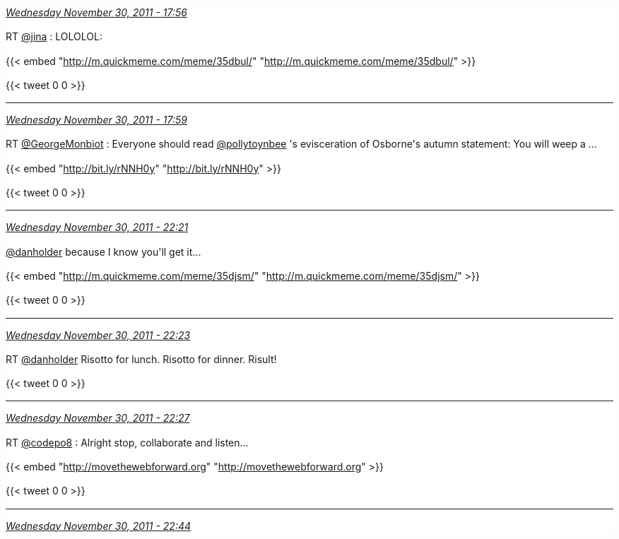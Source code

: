 
<p><a id="141938598600642560" href="#141938598600642560"><em title="2011-11-30T17:56:13.000+00:00">Wednesday November 30, 2011 - 17:56</em></a></p>
      
RT [@jina](https://twitter.com/@jina) : LOLOLOL:





{{< embed "http://m.quickmeme.com/meme/35dbul/" "http://m.quickmeme.com/meme/35dbul/" >}}


{{< tweet 0 0 >}}

---

<p><a id="141939499675566080" href="#141939499675566080"><em title="2011-11-30T17:59:48.000+00:00">Wednesday November 30, 2011 - 17:59</em></a></p>
      
RT [@GeorgeMonbiot](https://twitter.com/@GeorgeMonbiot) : Everyone should read [@pollytoynbee](https://twitter.com/@pollytoynbee) 's evisceration of Osborne's autumn statement:  You will weep a ...

{{< embed "http://bit.ly/rNNH0y" "http://bit.ly/rNNH0y" >}}


{{< tweet 0 0 >}}

---

<p><a id="142005475456720896" href="#142005475456720896"><em title="2011-11-30T22:21:58.000+00:00">Wednesday November 30, 2011 - 22:21</em></a></p>
      
[@danholder](https://twitter.com/@danholder)  because I know you'll get it... 

{{< embed "http://m.quickmeme.com/meme/35djsm/" "http://m.quickmeme.com/meme/35djsm/" >}}


{{< tweet 0 0 >}}

---

<p><a id="142005876985827329" href="#142005876985827329"><em title="2011-11-30T22:23:34.000+00:00">Wednesday November 30, 2011 - 22:23</em></a></p>
      
RT [@danholder](https://twitter.com/@danholder)  Risotto for lunch. Risotto for dinner. Risult!

{{< tweet 0 0 >}}

---

<p><a id="142006958021545984" href="#142006958021545984"><em title="2011-11-30T22:27:51.000+00:00">Wednesday November 30, 2011 - 22:27</em></a></p>
      
RT [@codepo8](https://twitter.com/@codepo8) : Alright stop, collaborate and listen... 

{{< embed "http://movethewebforward.org" "http://movethewebforward.org" >}}


{{< tweet 0 0 >}}

---

<p><a id="142011211205193729" href="#142011211205193729"><em title="2011-11-30T22:44:45.000+00:00">Wednesday November 30, 2011 - 22:44</em></a></p>
      
